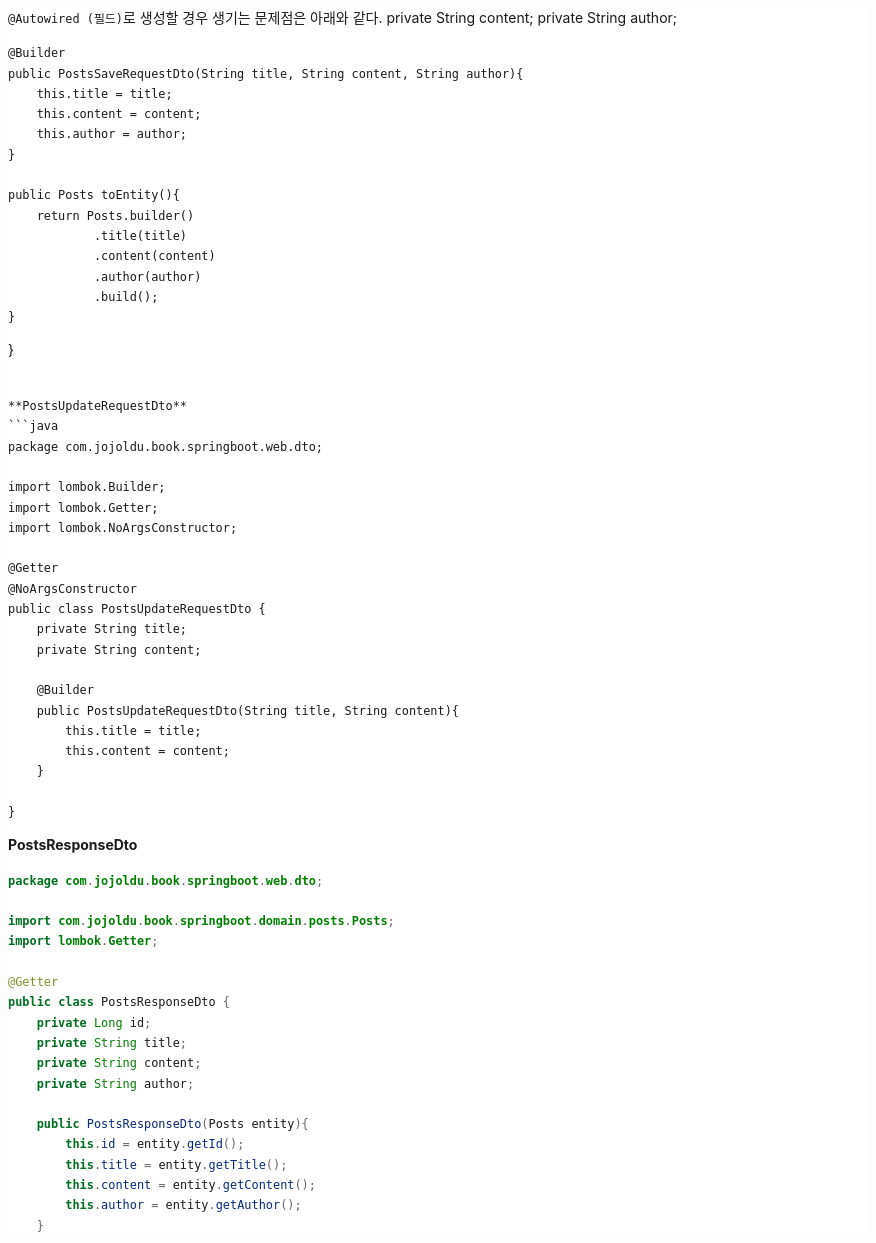 ```@Autowired (필드)```로 생성할 경우 생기는 문제점은 아래와 같다.
    private String content;
    private String author;

    @Builder
    public PostsSaveRequestDto(String title, String content, String author){
        this.title = title;
        this.content = content;
        this.author = author;
    }

    public Posts toEntity(){
        return Posts.builder()
                .title(title)
                .content(content)
                .author(author)
                .build();
    }
}
```

**PostsUpdateRequestDto**
```java
package com.jojoldu.book.springboot.web.dto;

import lombok.Builder;
import lombok.Getter;
import lombok.NoArgsConstructor;

@Getter
@NoArgsConstructor
public class PostsUpdateRequestDto {
    private String title;
    private String content;

    @Builder
    public PostsUpdateRequestDto(String title, String content){
        this.title = title;
        this.content = content;
    }

}

```

**PostsResponseDto**
```java
package com.jojoldu.book.springboot.web.dto;

import com.jojoldu.book.springboot.domain.posts.Posts;
import lombok.Getter;

@Getter
public class PostsResponseDto {
    private Long id;
    private String title;
    private String content;
    private String author;

    public PostsResponseDto(Posts entity){
        this.id = entity.getId();
        this.title = entity.getTitle();
        this.content = entity.getContent();
        this.author = entity.getAuthor();
    }
```